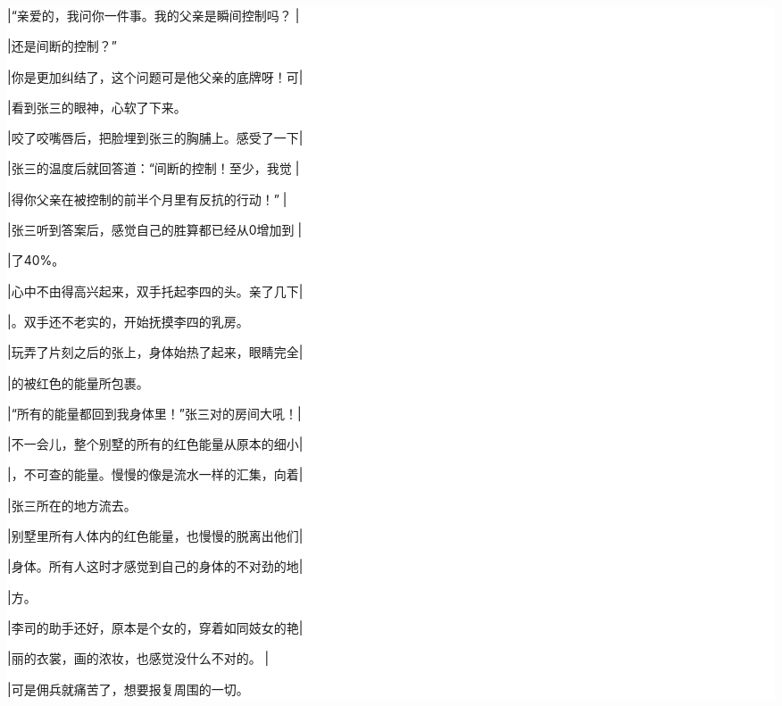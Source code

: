 |“亲爱的，我问你一件事。我的父亲是瞬间控制吗？ |

|还是间断的控制？”

|你是更加纠结了，这个问题可是他父亲的底牌呀！可|

|看到张三的眼神，心软了下来。

|咬了咬嘴唇后，把脸埋到张三的胸脯上。感受了一下|

|张三的温度后就回答道：“间断的控制！至少，我觉 |

|得你父亲在被控制的前半个月里有反抗的行动！” |

|张三听到答案后，感觉自己的胜算都已经从0增加到 |

|了40%。

|心中不由得高兴起来，双手托起李四的头。亲了几下|

|。双手还不老实的，开始抚摸李四的乳房。

|玩弄了片刻之后的张上，身体始热了起来，眼睛完全|

|的被红色的能量所包裹。

|“所有的能量都回到我身体里！”张三对的房间大吼！|

|不一会儿，整个别墅的所有的红色能量从原本的细小|

|，不可查的能量。慢慢的像是流水一样的汇集，向着|

|张三所在的地方流去。

|别墅里所有人体内的红色能量，也慢慢的脱离出他们|

|身体。所有人这时才感觉到自己的身体的不对劲的地|

|方。

|李司的助手还好，原本是个女的，穿着如同妓女的艳|

|丽的衣裳，画的浓妆，也感觉没什么不对的。 |

|可是佣兵就痛苦了，想要报复周围的一切。
